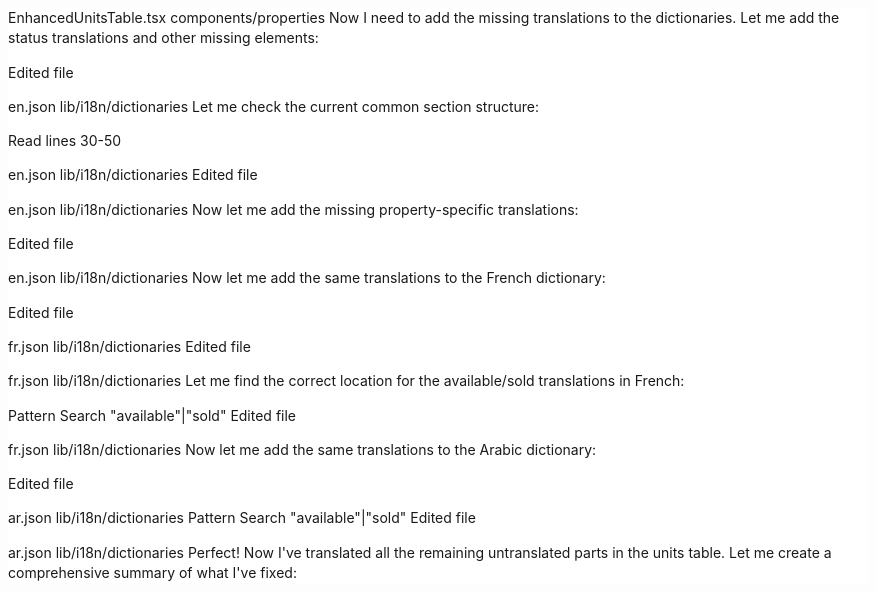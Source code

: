 EnhancedUnitsTable.tsx
components/properties
Now I need to add the missing translations to the dictionaries. Let me add the status translations and other missing elements:

Edited file

en.json
lib/i18n/dictionaries
Let me check the current common section structure:

Read lines 30-50

en.json
lib/i18n/dictionaries
Edited file

en.json
lib/i18n/dictionaries
Now let me add the missing property-specific translations:

Edited file

en.json
lib/i18n/dictionaries
Now let me add the same translations to the French dictionary:

Edited file

fr.json
lib/i18n/dictionaries
Edited file

fr.json
lib/i18n/dictionaries
Let me find the correct location for the available/sold translations in French:

Pattern Search
"available"|"sold"
Edited file

fr.json
lib/i18n/dictionaries
Now let me add the same translations to the Arabic dictionary:

Edited file

ar.json
lib/i18n/dictionaries
Pattern Search
"available"|"sold"
Edited file

ar.json
lib/i18n/dictionaries
Perfect! Now I've translated all the remaining untranslated parts in the units table. Let me create a comprehensive summary of what I've fixed:

